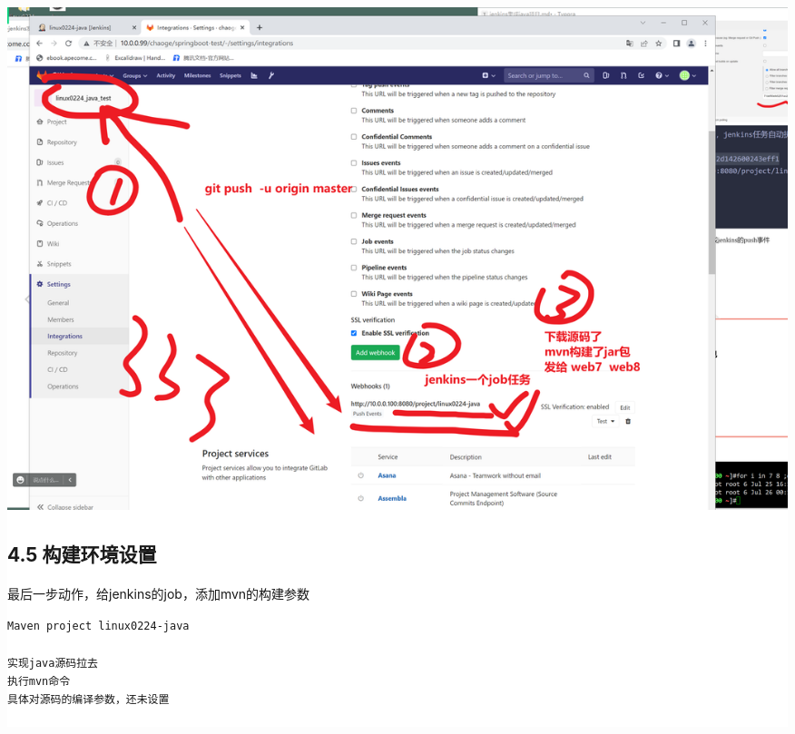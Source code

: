 ![1658737497578](pic/1658737497578.png)





## 4.5 构建环境设置

最后一步动作，给jenkins的job，添加mvn的构建参数

```
Maven project linux0224-java

实现java源码拉去
执行mvn命令
具体对源码的编译参数，还未设置


```
